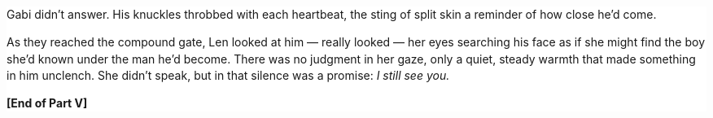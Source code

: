 Gabi didn’t answer. His knuckles throbbed with each heartbeat, the sting of split skin a reminder of how close he’d come.

As they reached the compound gate, Len looked at him — really looked — her eyes searching his face as if she might find the boy she’d known under the man he’d become. There was no judgment in her gaze, only a quiet, steady warmth that made something in him unclench. She didn’t speak, but in that silence was a promise: _I still see you._

**[End of Part V]**